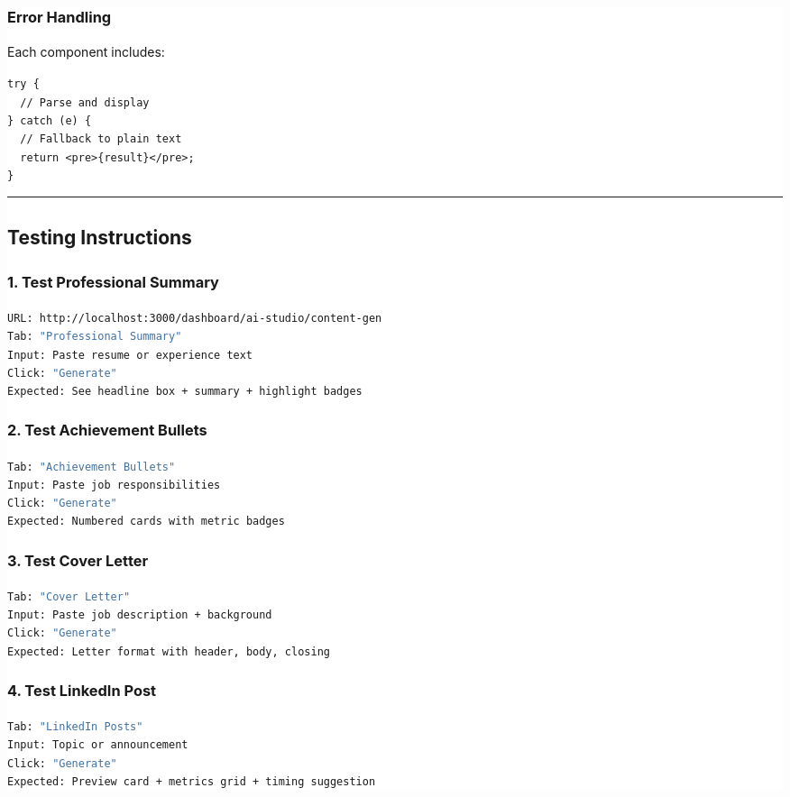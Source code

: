 ### Error Handling

Each component includes:

```tsx
try {
  // Parse and display
} catch (e) {
  // Fallback to plain text
  return <pre>{result}</pre>;
}
```

---

## Testing Instructions

### 1. Test Professional Summary

```bash
URL: http://localhost:3000/dashboard/ai-studio/content-gen
Tab: "Professional Summary"
Input: Paste resume or experience text
Click: "Generate"
Expected: See headline box + summary + highlight badges
```

### 2. Test Achievement Bullets

```bash
Tab: "Achievement Bullets"
Input: Paste job responsibilities
Click: "Generate"
Expected: Numbered cards with metric badges
```

### 3. Test Cover Letter

```bash
Tab: "Cover Letter"
Input: Paste job description + background
Click: "Generate"
Expected: Letter format with header, body, closing
```

### 4. Test LinkedIn Post

```bash
Tab: "LinkedIn Posts"
Input: Topic or announcement
Click: "Generate"
Expected: Preview card + metrics grid + timing suggestion
```
